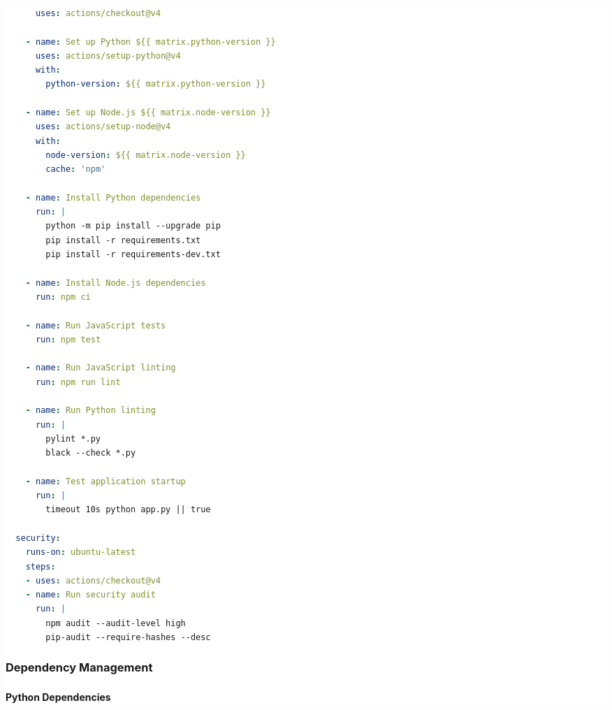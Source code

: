 ```yaml
      uses: actions/checkout@v4
    
    - name: Set up Python ${{ matrix.python-version }}
      uses: actions/setup-python@v4
      with:
        python-version: ${{ matrix.python-version }}
    
    - name: Set up Node.js ${{ matrix.node-version }}
      uses: actions/setup-node@v4
      with:
        node-version: ${{ matrix.node-version }}
        cache: 'npm'
    
    - name: Install Python dependencies
      run: |
        python -m pip install --upgrade pip
        pip install -r requirements.txt
        pip install -r requirements-dev.txt
    
    - name: Install Node.js dependencies
      run: npm ci
    
    - name: Run JavaScript tests
      run: npm test
    
    - name: Run JavaScript linting
      run: npm run lint
    
    - name: Run Python linting
      run: |
        pylint *.py
        black --check *.py
    
    - name: Test application startup
      run: |
        timeout 10s python app.py || true

  security:
    runs-on: ubuntu-latest
    steps:
    - uses: actions/checkout@v4
    - name: Run security audit
      run: |
        npm audit --audit-level high
        pip-audit --require-hashes --desc
```

### Dependency Management

#### Python Dependencies
